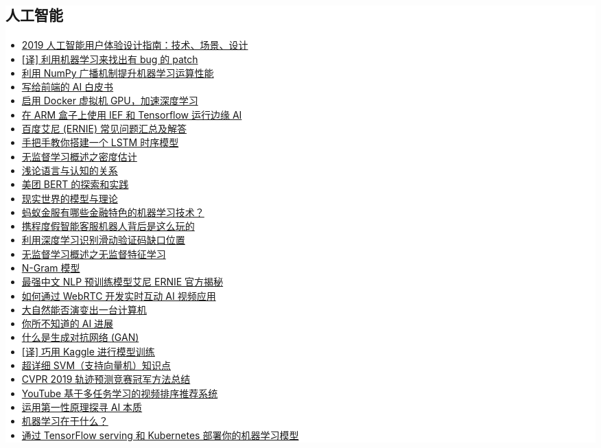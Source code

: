 ## 人工智能

- [2019 人工智能用户体验设计指南：技术、场景、设计](https://weekly.manong.io/bounce?url=https%3A%2F%2Fmp.weixin.qq.com%2Fs%2FIdHZj4q3eKkpfOfEY13mHQ&aid=18094&nid=286)
- [[译] 利用机器学习来找出有 bug 的 patch](https://weekly.manong.io/bounce?url=https%3A%2F%2Fmp.weixin.qq.com%2Fs%2FvfVKovS2XTnnGQZpwNdX4w&aid=18095&nid=286)
- [利用 NumPy 广播机制提升机器学习运算性能](https://weekly.manong.io/bounce?url=https%3A%2F%2Fmp.weixin.qq.com%2Fs%3F__biz%3DMzI2NDQwNjg1NQ%3D%3D%26mid%3D2247483679%26idx%3D1%26sn%3Dd103a99723628bc17b745d2c266548b2&aid=18096&nid=286)
- [写给前端的 AI 白皮书](https://weekly.manong.io/bounce?url=https%3A%2F%2Fmp.weixin.qq.com%2Fs%2FdXjrsR8DSWo1DmDlhw91jA&aid=18097&nid=286)
- [启用 Docker 虚拟机 GPU，加速深度学习](https://weekly.manong.io/bounce?url=https%3A%2F%2Fmp.weixin.qq.com%2Fs%2FLIm357mAmtCZ8c_1AInHfg&aid=18098&nid=286)
- [在 ARM 盒子上使用 IEF 和 Tensorflow 运行边缘 AI](https://weekly.manong.io/bounce?url=https%3A%2F%2Fmp.weixin.qq.com%2Fs%2FdpuAC58GTcibWbZ1OgjDow&aid=18099&nid=286)
- [百度艾尼 (ERNIE) 常见问题汇总及解答](https://weekly.manong.io/bounce?url=https%3A%2F%2Fmp.weixin.qq.com%2Fs%2FjNnkqdOtyfYflZM9oKqeDg&aid=18100&nid=286)
- [手把手教你搭建一个 LSTM 时序模型](https://weekly.manong.io/bounce?url=https%3A%2F%2Fmp.weixin.qq.com%2Fs%2FduDWwCexEdfCJTy4QqfJzQ&aid=18101&nid=286)
- [无监督学习概述之密度估计](https://weekly.manong.io/bounce?url=https%3A%2F%2Fmp.weixin.qq.com%2Fs%2Fo9Gj3yTPJafwmDd9rSBvaw&aid=18102&nid=286)
- [浅论语言与认知的关系](https://weekly.manong.io/bounce?url=https%3A%2F%2Fmp.weixin.qq.com%2Fs%2FLYqBdFi3a3sSuX1oAJwpKw&aid=18103&nid=286)
- [美团 BERT 的探索和实践](https://weekly.manong.io/bounce?url=https%3A%2F%2Fmp.weixin.qq.com%2Fs%2FqfluRDWfL40E5Lrp5BdhFw&aid=18104&nid=286)
- [现实世界的模型与理论](https://weekly.manong.io/bounce?url=https%3A%2F%2Fmp.weixin.qq.com%2Fs%3F__biz%3DMjM5MzA1Mzc3Nw%3D%3D%26mid%3D2247485199%26idx%3D1%26sn%3D129a5967e29e34f69f801514dbc95ea7&aid=18105&nid=286)
- [蚂蚁金服有哪些金融特色的机器学习技术？](https://weekly.manong.io/bounce?url=https%3A%2F%2Fmp.weixin.qq.com%2Fs%2FHwGGOaIGysuPY404pRQ4-g&aid=18073&nid=285)
- [携程度假智能客服机器人背后是这么玩的](https://weekly.manong.io/bounce?url=https%3A%2F%2Fmp.weixin.qq.com%2Fs%2F4rlpTSNX9XrqPTJ5ufPm5w&aid=18074&nid=285)
- [利用深度学习识别滑动验证码缺口位置](https://weekly.manong.io/bounce?url=https%3A%2F%2Fmp.weixin.qq.com%2Fs%2FZUPEFMj2ml9h49LnKqwwTg&aid=18075&nid=285)
- [无监督学习概述之无监督特征学习](https://weekly.manong.io/bounce?url=https%3A%2F%2Fmp.weixin.qq.com%2Fs%2FYbPhSUXi3XnCkDqhFn8HYA&aid=18076&nid=285)
- [N-Gram 模型](https://weekly.manong.io/bounce?url=https%3A%2F%2Fmp.weixin.qq.com%2Fs%2Fu0LTJcCKcBhgZckzp7BROA&aid=18077&nid=285)
- [最强中文 NLP 预训练模型艾尼 ERNIE 官方揭秘](https://weekly.manong.io/bounce?url=https%3A%2F%2Fmp.weixin.qq.com%2Fs%2FMfSkL02URUD2gFZZ_lnFow&aid=18078&nid=285)
- [如何通过 WebRTC 开发实时互动 AI 视频应用](https://weekly.manong.io/bounce?url=https%3A%2F%2Fmp.weixin.qq.com%2Fs%2F9k0CR_niaNorgBWDPQWgmQ&aid=18079&nid=285)
- [大自然能否演变出一台计算机](https://weekly.manong.io/bounce?url=https%3A%2F%2Fmp.weixin.qq.com%2Fs%3F__biz%3DMjM5MzA1Mzc3Nw%3D%3D%26mid%3D2247485181%26idx%3D1%26sn%3D806801a1ec1a081871b5bb343c135298&aid=17958&nid=284)
- [你所不知道的 AI 进展](https://weekly.manong.io/bounce?url=https%3A%2F%2Fmp.weixin.qq.com%2Fs%2F9_0bQwl_r5hXyff8-BEk2g&aid=17959&nid=284)
- [什么是生成对抗网络 (GAN)](https://weekly.manong.io/bounce?url=https%3A%2F%2Fmp.weixin.qq.com%2Fs%2FecfvrpsQMho_LVjxVaxX9Q&aid=17960&nid=284)
- [[译] 巧用 Kaggle 进行模型训练](https://weekly.manong.io/bounce?url=https%3A%2F%2Fmp.weixin.qq.com%2Fs%2FpFRrRuDreHp_e6t3sLTsvQ&aid=17961&nid=284)
- [超详细 SVM（支持向量机）知识点](https://weekly.manong.io/bounce?url=https%3A%2F%2Fmp.weixin.qq.com%2Fs%2FuUXmlF0xCIAy8Cfo_pB80A&aid=17962&nid=284)
- [CVPR 2019 轨迹预测竞赛冠军方法总结](https://weekly.manong.io/bounce?url=https%3A%2F%2Fmp.weixin.qq.com%2Fs%2F8pgeL8NCffJbWxsxyKdqSg&aid=17963&nid=284)
- [YouTube 基于多任务学习的视频排序推荐系统](https://weekly.manong.io/bounce?url=https%3A%2F%2Fmp.weixin.qq.com%2Fs%2FKZ2DF-DHnvsgJRIQFYC7dQ&aid=17964&nid=284)
- [运用第一性原理探寻 AI 本质](https://weekly.manong.io/bounce?url=https%3A%2F%2Fmp.weixin.qq.com%2Fs%2FyFAqh632iRgE4K74vn0RMQ&aid=17896&nid=283)
- [机器学习在干什么？](https://weekly.manong.io/bounce?url=https%3A%2F%2Ftoutiao.io%2Fk%2Fvzjxpi0&aid=17897&nid=283)
- [通过 TensorFlow serving 和 Kubernetes 部署你的机器学习模型](https://weekly.manong.io/bounce?url=https%3A%2F%2Ftoutiao.io%2Fk%2Fw9217w6&aid=17898&nid=283)